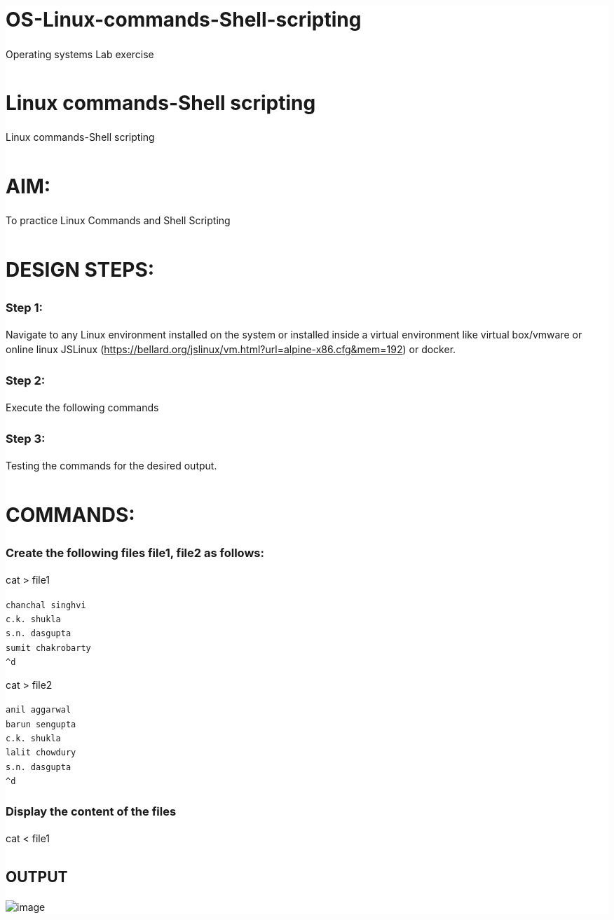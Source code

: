 # OS-Linux-commands-Shell-scripting
Operating systems Lab exercise
# Linux commands-Shell scripting
Linux commands-Shell scripting

# AIM:
To practice Linux Commands and Shell Scripting

# DESIGN STEPS:

### Step 1:

Navigate to any Linux environment installed on the system or installed inside a virtual environment like virtual box/vmware or online linux JSLinux (https://bellard.org/jslinux/vm.html?url=alpine-x86.cfg&mem=192) or docker.

### Step 2:

Execute the following commands

### Step 3:

Testing the commands for the desired output. 

# COMMANDS:
### Create the following files file1, file2 as follows:
cat > file1
```
chanchal singhvi
c.k. shukla
s.n. dasgupta
sumit chakrobarty
^d
```
cat > file2
```
anil aggarwal
barun sengupta
c.k. shukla
lalit chowdury
s.n. dasgupta
^d
```
### Display the content of the files
cat < file1
## OUTPUT
![image](https://github.com/EzhilsreeJ/OS-Linux-commands-Shell-script/assets/144870412/a2098cdc-e082-4aa0-8a5a-37757d65dc4e)
